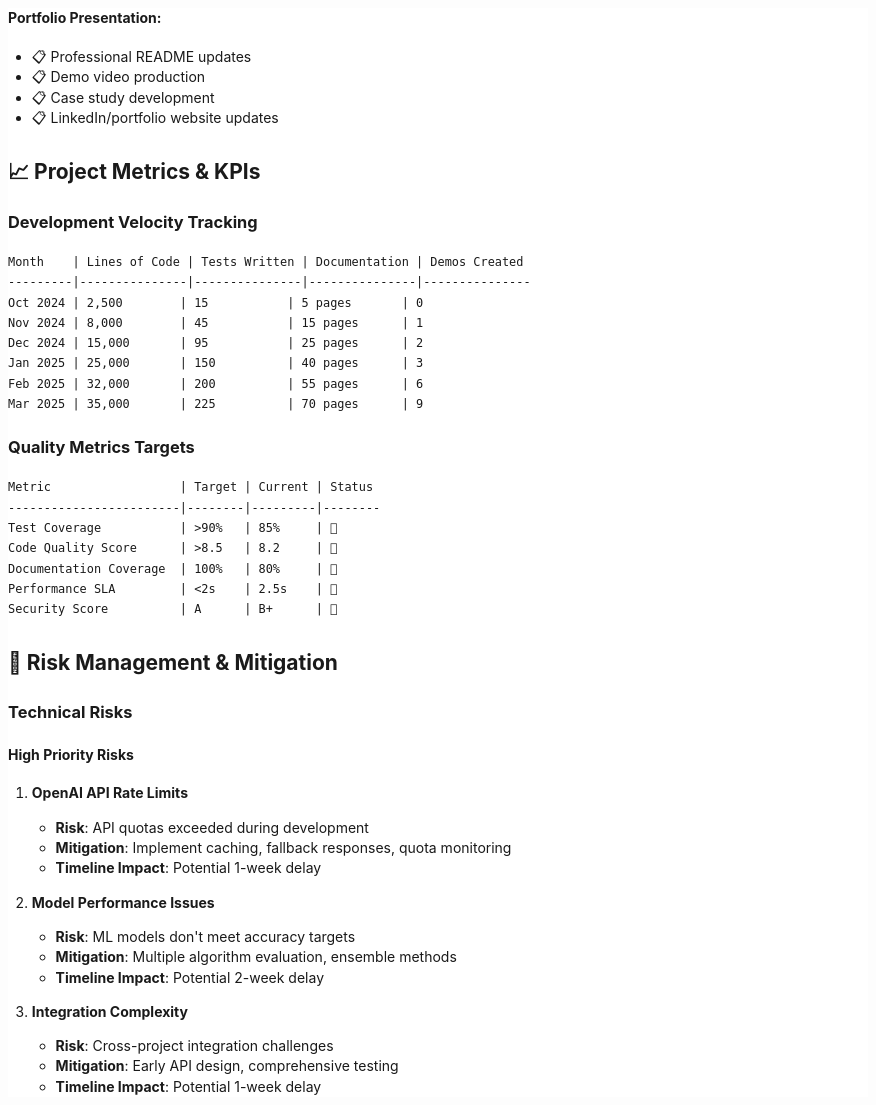 #### Portfolio Presentation:
- 📋 Professional README updates
- 📋 Demo video production
- 📋 Case study development
- 📋 LinkedIn/portfolio website updates

## 📈 Project Metrics & KPIs

### Development Velocity Tracking

```
Month    | Lines of Code | Tests Written | Documentation | Demos Created
---------|---------------|---------------|---------------|---------------
Oct 2024 | 2,500        | 15           | 5 pages       | 0
Nov 2024 | 8,000        | 45           | 15 pages      | 1
Dec 2024 | 15,000       | 95           | 25 pages      | 2
Jan 2025 | 25,000       | 150          | 40 pages      | 3
Feb 2025 | 32,000       | 200          | 55 pages      | 6
Mar 2025 | 35,000       | 225          | 70 pages      | 9
```

### Quality Metrics Targets

```
Metric                  | Target | Current | Status
------------------------|--------|---------|--------
Test Coverage           | >90%   | 85%     | 🔄
Code Quality Score      | >8.5   | 8.2     | 🔄
Documentation Coverage  | 100%   | 80%     | 🔄
Performance SLA         | <2s    | 2.5s    | 🔄
Security Score          | A      | B+      | 🔄
```

## 🎯 Risk Management & Mitigation

### Technical Risks

#### High Priority Risks
1. **OpenAI API Rate Limits**
   - **Risk**: API quotas exceeded during development
   - **Mitigation**: Implement caching, fallback responses, quota monitoring
   - **Timeline Impact**: Potential 1-week delay

2. **Model Performance Issues**
   - **Risk**: ML models don't meet accuracy targets
   - **Mitigation**: Multiple algorithm evaluation, ensemble methods
   - **Timeline Impact**: Potential 2-week delay

3. **Integration Complexity**
   - **Risk**: Cross-project integration challenges
   - **Mitigation**: Early API design, comprehensive testing
   - **Timeline Impact**: Potential 1-week delay
